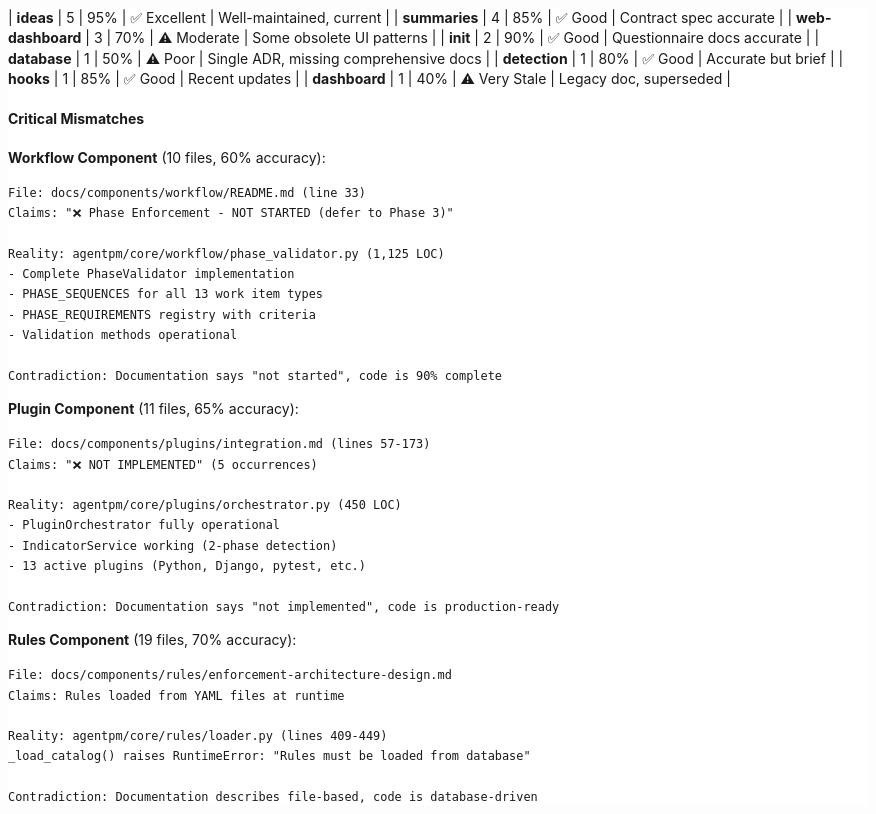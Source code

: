 | **ideas** | 5 | 95% | ✅ Excellent | Well-maintained, current |
| **summaries** | 4 | 85% | ✅ Good | Contract spec accurate |
| **web-dashboard** | 3 | 70% | ⚠️ Moderate | Some obsolete UI patterns |
| **init** | 2 | 90% | ✅ Good | Questionnaire docs accurate |
| **database** | 1 | 50% | ⚠️ Poor | Single ADR, missing comprehensive docs |
| **detection** | 1 | 80% | ✅ Good | Accurate but brief |
| **hooks** | 1 | 85% | ✅ Good | Recent updates |
| **dashboard** | 1 | 40% | ⚠️ Very Stale | Legacy doc, superseded |

#### **Critical Mismatches**

**Workflow Component** (10 files, 60% accuracy):
```
File: docs/components/workflow/README.md (line 33)
Claims: "❌ Phase Enforcement - NOT STARTED (defer to Phase 3)"

Reality: agentpm/core/workflow/phase_validator.py (1,125 LOC)
- Complete PhaseValidator implementation
- PHASE_SEQUENCES for all 13 work item types
- PHASE_REQUIREMENTS registry with criteria
- Validation methods operational

Contradiction: Documentation says "not started", code is 90% complete
```

**Plugin Component** (11 files, 65% accuracy):
```
File: docs/components/plugins/integration.md (lines 57-173)
Claims: "❌ NOT IMPLEMENTED" (5 occurrences)

Reality: agentpm/core/plugins/orchestrator.py (450 LOC)
- PluginOrchestrator fully operational
- IndicatorService working (2-phase detection)
- 13 active plugins (Python, Django, pytest, etc.)

Contradiction: Documentation says "not implemented", code is production-ready
```

**Rules Component** (19 files, 70% accuracy):
```
File: docs/components/rules/enforcement-architecture-design.md
Claims: Rules loaded from YAML files at runtime

Reality: agentpm/core/rules/loader.py (lines 409-449)
_load_catalog() raises RuntimeError: "Rules must be loaded from database"

Contradiction: Documentation describes file-based, code is database-driven
```
